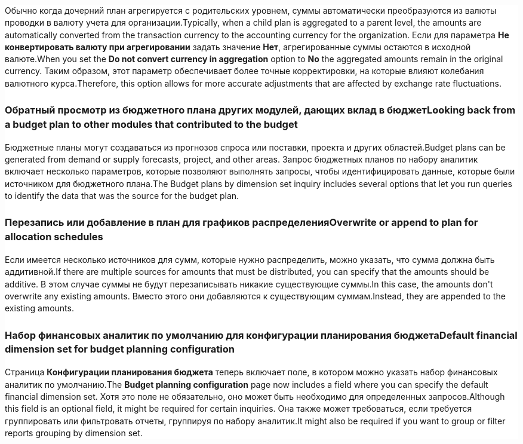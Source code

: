 <span data-ttu-id="d60eb-273">Обычно когда дочерний план агрегируется с родительских уровнем, суммы автоматически преобразуются из валюты проводки в валюту учета для организации.</span><span class="sxs-lookup"><span data-stu-id="d60eb-273">Typically, when a child plan is aggregated to a parent level, the amounts are automatically converted from the transaction currency to the accounting currency for the organization.</span></span> <span data-ttu-id="d60eb-274">Если для параметра **Не конвертировать валюту при агрегировании** задать значение **Нет**, агрегированные суммы остаются в исходной валюте.</span><span class="sxs-lookup"><span data-stu-id="d60eb-274">When you set the **Do not convert currency in aggregation** option to **No** the aggregated amounts remain in the original currency.</span></span> <span data-ttu-id="d60eb-275">Таким образом, этот параметр обеспечивает более точные корректировки, на которые влияют колебания валютного курса.</span><span class="sxs-lookup"><span data-stu-id="d60eb-275">Therefore, this option allows for more accurate adjustments that are affected by exchange rate fluctuations.</span></span>

### <a name="looking-back-from-a-budget-plan-to-other-modules-that-contributed-to-the-budget"></a><span data-ttu-id="d60eb-276">Обратный просмотр из бюджетного плана других модулей, дающих вклад в бюджет</span><span class="sxs-lookup"><span data-stu-id="d60eb-276">Looking back from a budget plan to other modules that contributed to the budget</span></span>

<span data-ttu-id="d60eb-277">Бюджетные планы могут создаваться из прогнозов спроса или поставки, проекта и других областей.</span><span class="sxs-lookup"><span data-stu-id="d60eb-277">Budget plans can be generated from demand or supply forecasts, project, and other areas.</span></span> <span data-ttu-id="d60eb-278">Запрос бюджетных планов по набору аналитик включает несколько параметров, которые позволяют выполнять запросы, чтобы идентифицировать данные, которые были источником для бюджетного плана.</span><span class="sxs-lookup"><span data-stu-id="d60eb-278">The Budget plans by dimension set inquiry includes several options that let you run queries to identify the data that was the source for the budget plan.</span></span>

### <a name="overwrite-or-append-to-plan-for-allocation-schedules"></a><span data-ttu-id="d60eb-279">Перезапись или добавление в план для графиков распределения</span><span class="sxs-lookup"><span data-stu-id="d60eb-279">Overwrite or append to plan for allocation schedules</span></span>

<span data-ttu-id="d60eb-280">Если имеется несколько источников для сумм, которые нужно распределить, можно указать, что сумма должна быть аддитивной.</span><span class="sxs-lookup"><span data-stu-id="d60eb-280">If there are multiple sources for amounts that must be distributed, you can specify that the amounts should be additive.</span></span> <span data-ttu-id="d60eb-281">В этом случае суммы не будут перезаписывать никакие существующие суммы.</span><span class="sxs-lookup"><span data-stu-id="d60eb-281">In this case, the amounts don't overwrite any existing amounts.</span></span> <span data-ttu-id="d60eb-282">Вместо этого они добавляются к существующим суммам.</span><span class="sxs-lookup"><span data-stu-id="d60eb-282">Instead, they are appended to the existing amounts.</span></span>

### <a name="default-financial-dimension-set-for-budget-planning-configuration"></a><span data-ttu-id="d60eb-283">Набор финансовых аналитик по умолчанию для конфигурации планирования бюджета</span><span class="sxs-lookup"><span data-stu-id="d60eb-283">Default financial dimension set for budget planning configuration</span></span>

<span data-ttu-id="d60eb-284">Страница **Конфигурации планирования бюджета** теперь включает поле, в котором можно указать набор финансовых аналитик по умолчанию.</span><span class="sxs-lookup"><span data-stu-id="d60eb-284">The **Budget planning configuration** page now includes a field where you can specify the default financial dimension set.</span></span> <span data-ttu-id="d60eb-285">Хотя это поле не обязательно, оно может быть необходимо для определенных запросов.</span><span class="sxs-lookup"><span data-stu-id="d60eb-285">Although this field is an optional field, it might be required for certain inquiries.</span></span> <span data-ttu-id="d60eb-286">Она также может требоваться, если требуется группировать или фильтровать отчеты, группируя по набору аналитик.</span><span class="sxs-lookup"><span data-stu-id="d60eb-286">It might also be required if you want to group or filter reports grouping by dimension set.</span></span>
